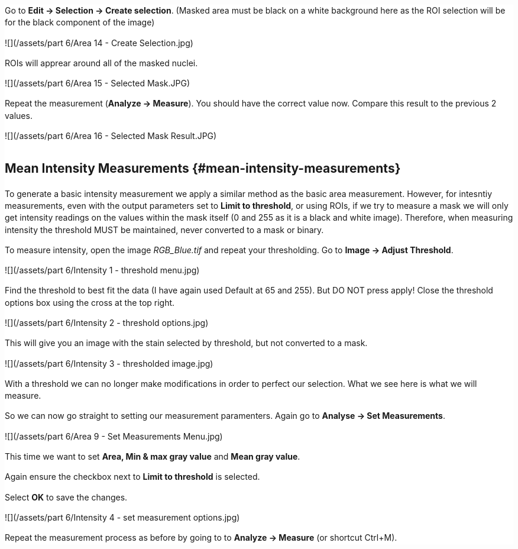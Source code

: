 Go to **Edit -&gt; Selection -&gt; Create selection**. \(Masked area must be black on a white background here as the ROI selection will be for the black component of the image\)

![](/assets/part 6/Area 14 - Create Selection.jpg)

ROIs will apprear around all of the masked nuclei.

![](/assets/part 6/Area 15 - Selected Mask.JPG)

Repeat the measurement \(**Analyze -&gt; Measure**\). You should have the correct value now. Compare this result to the previous 2 values.

![](/assets/part 6/Area 16 - Selected Mask Result.JPG)

## Mean Intensity Measurements {#mean-intensity-measurements}

To generate a basic intensity measurement we apply a similar method as the basic area measurement. However, for intesntiy measurements, even with the output parameters set to **Limit to threshold**, or using ROIs, if we try to measure a mask we will only get intensity readings on the values within the mask itself \(0 and 255 as it is a black and white image\). Therefore, when measuring intensity the threshold MUST be maintained, never converted to a mask or binary.

To measure intensity, open the image _RGB\_Blue.tif_ and repeat your thresholding. Go to **Image -&gt; Adjust Threshold**.

![](/assets/part 6/Intensity 1 - threshold menu.jpg)

Find the threshold to best fit the data \(I have again used Default at 65 and 255\). But DO NOT press apply! Close the threshold options box using the cross at the top right.

![](/assets/part 6/Intensity 2 - threshold options.jpg)

This will give you an image with the stain selected by threshold, but not converted to a mask.

![](/assets/part 6/Intensity 3 - thresholded image.jpg)

With a threshold we can no longer make modifications in order to perfect our selection. What we see here is what we will measure.

So we can now go straight to setting our measurement paramenters. Again go to **Analyse -&gt; Set Measurements**.

![](/assets/part 6/Area 9 - Set Measurements Menu.jpg)

This time we want to set **Area, Min & max gray value** and **Mean gray value**.

Again ensure the checkbox next to **Limit to threshold** is selected.

Select **OK** to save the changes.

![](/assets/part 6/Intensity 4 - set measurement options.jpg)

Repeat the measurement process as before by going to to **Analyze -&gt; Measure** \(or shortcut Ctrl+M\).
